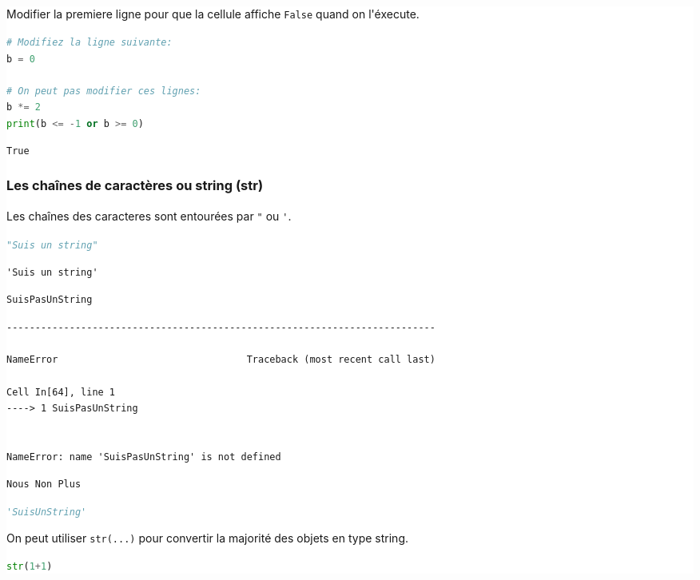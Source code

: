 <div class="exer-start">
    
Modifier la premiere ligne pour que la cellule affiche `False` quand on l'éxecute.
    
</div>

```python
# Modifiez la ligne suivante:
b = 0

# On peut pas modifier ces lignes:
b *= 2
print(b <= -1 or b >= 0)
```

    True

<div class="exer-end">
    
</div>

### Les chaînes de caractères ou string (str)

<div class="info">
    
Les chaînes des caracteres sont entourées par `"` ou `'`.
    
</div>

```python
"Suis un string"
```

    'Suis un string'

```python
SuisPasUnString
```

    ---------------------------------------------------------------------------

    NameError                                 Traceback (most recent call last)

    Cell In[64], line 1
    ----> 1 SuisPasUnString


    NameError: name 'SuisPasUnString' is not defined

```python
Nous Non Plus
```

```python
'SuisUnString'
```

<div class="info">
    
On peut utiliser `str(...)` pour convertir la majorité des objets en type string.</div>

```python
str(1+1)
```
